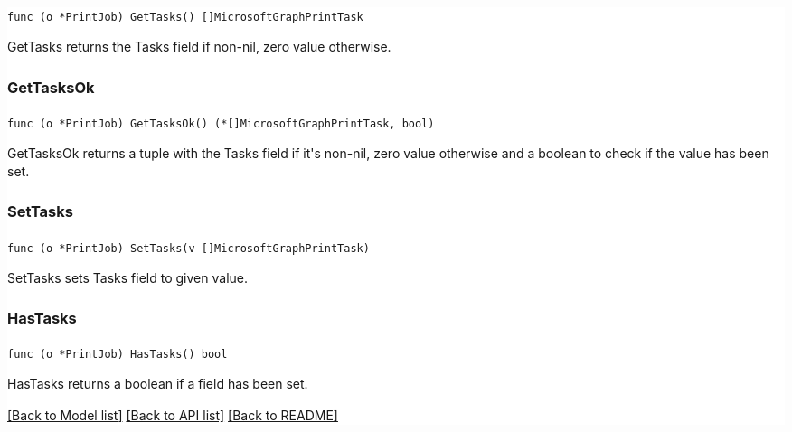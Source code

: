 `func (o *PrintJob) GetTasks() []MicrosoftGraphPrintTask`

GetTasks returns the Tasks field if non-nil, zero value otherwise.

### GetTasksOk

`func (o *PrintJob) GetTasksOk() (*[]MicrosoftGraphPrintTask, bool)`

GetTasksOk returns a tuple with the Tasks field if it's non-nil, zero value otherwise
and a boolean to check if the value has been set.

### SetTasks

`func (o *PrintJob) SetTasks(v []MicrosoftGraphPrintTask)`

SetTasks sets Tasks field to given value.

### HasTasks

`func (o *PrintJob) HasTasks() bool`

HasTasks returns a boolean if a field has been set.


[[Back to Model list]](../README.md#documentation-for-models) [[Back to API list]](../README.md#documentation-for-api-endpoints) [[Back to README]](../README.md)


